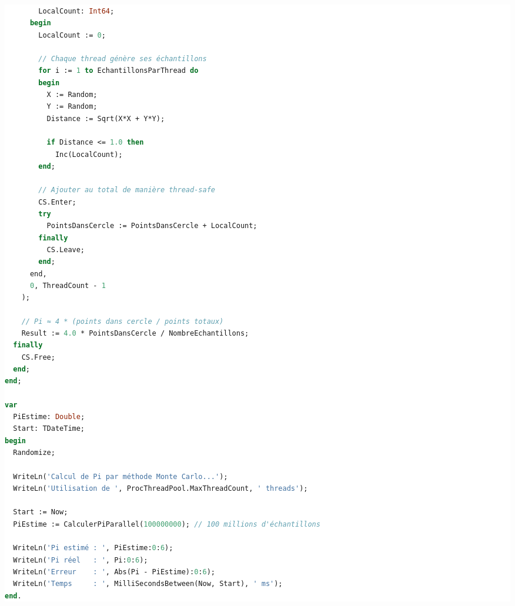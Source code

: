 ```pascal
        LocalCount: Int64;
      begin
        LocalCount := 0;

        // Chaque thread génère ses échantillons
        for i := 1 to EchantillonsParThread do
        begin
          X := Random;
          Y := Random;
          Distance := Sqrt(X*X + Y*Y);

          if Distance <= 1.0 then
            Inc(LocalCount);
        end;

        // Ajouter au total de manière thread-safe
        CS.Enter;
        try
          PointsDansCercle := PointsDansCercle + LocalCount;
        finally
          CS.Leave;
        end;
      end,
      0, ThreadCount - 1
    );

    // Pi ≈ 4 * (points dans cercle / points totaux)
    Result := 4.0 * PointsDansCercle / NombreEchantillons;
  finally
    CS.Free;
  end;
end;

var
  PiEstime: Double;
  Start: TDateTime;
begin
  Randomize;

  WriteLn('Calcul de Pi par méthode Monte Carlo...');
  WriteLn('Utilisation de ', ProcThreadPool.MaxThreadCount, ' threads');

  Start := Now;
  PiEstime := CalculerPiParallel(100000000); // 100 millions d'échantillons

  WriteLn('Pi estimé : ', PiEstime:0:6);
  WriteLn('Pi réel   : ', Pi:0:6);
  WriteLn('Erreur    : ', Abs(Pi - PiEstime):0:6);
  WriteLn('Temps     : ', MilliSecondsBetween(Now, Start), ' ms');
end.
```
